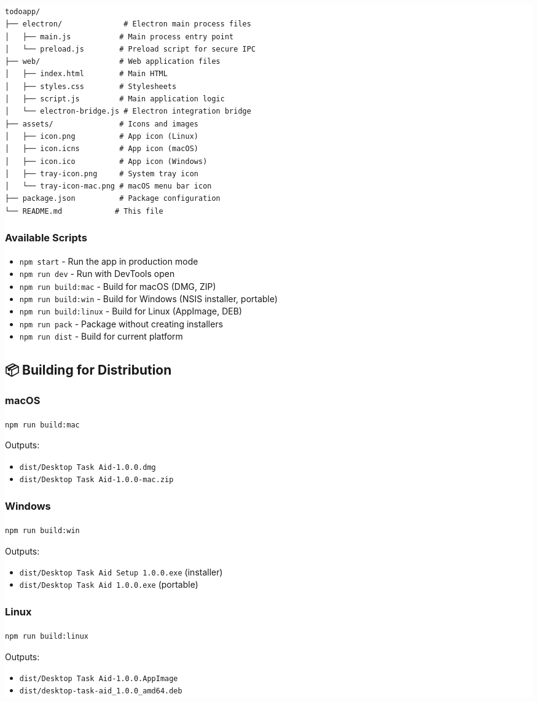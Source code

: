 ```
todoapp/
├── electron/              # Electron main process files
│   ├── main.js           # Main process entry point
│   └── preload.js        # Preload script for secure IPC
├── web/                  # Web application files
│   ├── index.html        # Main HTML
│   ├── styles.css        # Stylesheets
│   ├── script.js         # Main application logic
│   └── electron-bridge.js # Electron integration bridge
├── assets/               # Icons and images
│   ├── icon.png          # App icon (Linux)
│   ├── icon.icns         # App icon (macOS)
│   ├── icon.ico          # App icon (Windows)
│   ├── tray-icon.png     # System tray icon
│   └── tray-icon-mac.png # macOS menu bar icon
├── package.json          # Package configuration
└── README.md            # This file
```

### Available Scripts

- `npm start` - Run the app in production mode
- `npm run dev` - Run with DevTools open
- `npm run build:mac` - Build for macOS (DMG, ZIP)
- `npm run build:win` - Build for Windows (NSIS installer, portable)
- `npm run build:linux` - Build for Linux (AppImage, DEB)
- `npm run pack` - Package without creating installers
- `npm run dist` - Build for current platform

## 📦 Building for Distribution

### macOS
```bash
npm run build:mac
```
Outputs:
- `dist/Desktop Task Aid-1.0.0.dmg`
- `dist/Desktop Task Aid-1.0.0-mac.zip`

### Windows
```bash
npm run build:win
```
Outputs:
- `dist/Desktop Task Aid Setup 1.0.0.exe` (installer)
- `dist/Desktop Task Aid 1.0.0.exe` (portable)

### Linux
```bash
npm run build:linux
```
Outputs:
- `dist/Desktop Task Aid-1.0.0.AppImage`
- `dist/desktop-task-aid_1.0.0_amd64.deb`
